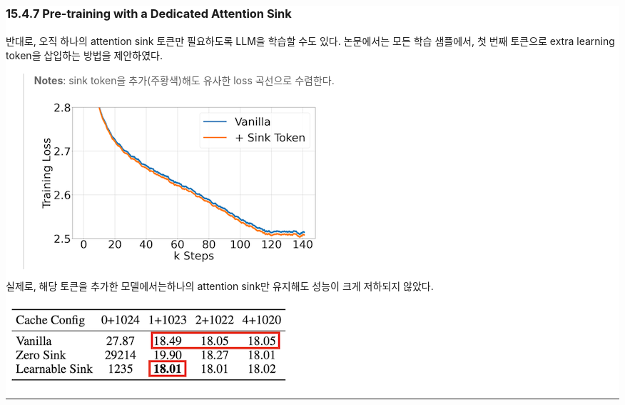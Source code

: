 
### 15.4.7 Pre-training with a Dedicated Attention Sink

반대로, 오직 하나의 attention sink 토큰만 필요하도록 LLM을 학습할 수도 있다. 논문에서는 모든 학습 샘플에서, 첫 번째 토큰으로 extra learning token을 삽입하는 방법을 제안하였다.

> **Notes**: sink token을 추가(주황색)해도 유사한 loss 곡선으로 수렴한다.
>
> ![streamingLLM ablation 2](images/streamingllm_ablation_2.png)

실제로, 해당 토큰을 추가한 모델에서는하나의 attention sink만 유지해도 성능이 크게 저하되지 않았다.

![streamingLLM ablation 3](images/streamingllm_ablation_3.png)

---